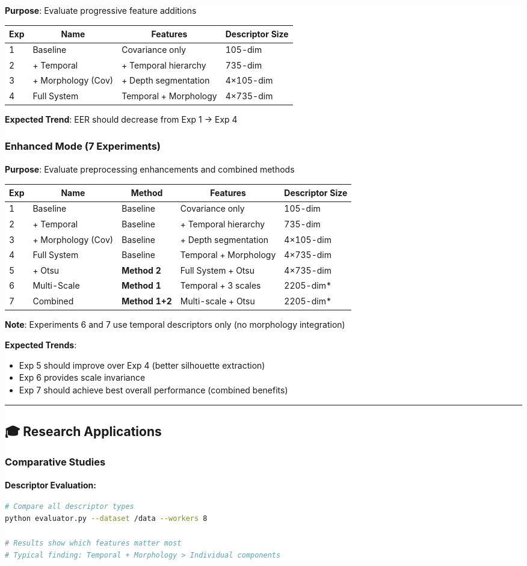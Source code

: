 **Purpose**: Evaluate progressive feature additions

| Exp | Name | Features | Descriptor Size |
|-----|------|----------|-----------------|
| 1 | Baseline | Covariance only | 105-dim |
| 2 | + Temporal | + Temporal hierarchy | 735-dim |
| 3 | + Morphology (Cov) | + Depth segmentation | 4×105-dim |
| 4 | Full System | Temporal + Morphology | 4×735-dim |

**Expected Trend**: EER should decrease from Exp 1 → Exp 4

### Enhanced Mode (7 Experiments)

**Purpose**: Evaluate preprocessing enhancements and combined methods

| Exp | Name | Method | Features | Descriptor Size |
|-----|------|--------|----------|-----------------|
| 1 | Baseline | Baseline | Covariance only | 105-dim |
| 2 | + Temporal | Baseline | + Temporal hierarchy | 735-dim |
| 3 | + Morphology (Cov) | Baseline | + Depth segmentation | 4×105-dim |
| 4 | Full System | Baseline | Temporal + Morphology | 4×735-dim |
| 5 | + Otsu | **Method 2** | Full System + Otsu | 4×735-dim |
| 6 | Multi-Scale | **Method 1** | Temporal + 3 scales | 2205-dim* |
| 7 | Combined | **Method 1+2** | Multi-scale + Otsu | 2205-dim* |

**Note**: Experiments 6 and 7 use temporal descriptors only (no morphology integration)

**Expected Trends**:
- Exp 5 should improve over Exp 4 (better silhouette extraction)
- Exp 6 provides scale invariance
- Exp 7 should achieve best overall performance (combined benefits)

---

## 🎓 Research Applications

### Comparative Studies

**Descriptor Evaluation:**
```bash
# Compare all descriptor types
python evaluator.py --dataset /data --workers 8

# Results show which features matter most
# Typical finding: Temporal + Morphology > Individual components
```
